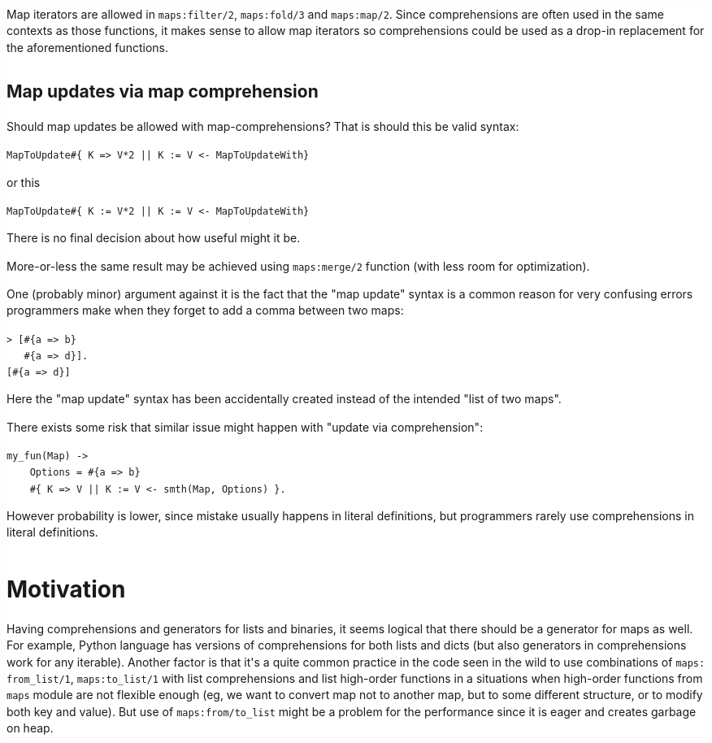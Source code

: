 Map iterators are allowed in `maps:filter/2`, `maps:fold/3` and
`maps:map/2`. Since comprehensions are often used in the same
contexts as those functions, it makes sense to allow map iterators
so comprehensions could be used as a drop-in replacement for the
aforementioned functions.

Map updates via map comprehension
---------------------------------

Should map updates be allowed with map-comprehensions? That is should
this be valid syntax:

    MapToUpdate#{ K => V*2 || K := V <- MapToUpdateWith}

or this

    MapToUpdate#{ K := V*2 || K := V <- MapToUpdateWith}

There is no final decision about how useful might it be.

More-or-less the same result may be achieved using `maps:merge/2`
function (with less room for optimization).

One (probably minor) argument against it is the fact that the "map update"
syntax is a common reason for very confusing errors programmers make
when they forget to add a comma between two maps:

    > [#{a => b}
       #{a => d}].
    [#{a => d}]

Here the "map update" syntax has been accidentally created instead of
the intended "list of two maps".

There exists some risk that similar issue might happen with
"update via comprehension":

    my_fun(Map) ->
        Options = #{a => b}
        #{ K => V || K := V <- smth(Map, Options) }.

However probability is lower, since mistake usually happens in literal
definitions, but programmers rarely use comprehensions in literal
definitions.

Motivation
==========

Having comprehensions and generators for lists and binaries, it
seems logical that there should be a generator for maps as well.
For example, Python language has versions of comprehensions for
both lists and dicts (but also generators in comprehensions work for
any iterable).
Another factor is that it's a quite common practice in the code
seen in the wild to use combinations of `maps:from_list/1`,
`maps:to_list/1` with list comprehensions and list high-order
functions in a situations when high-order functions from `maps`
module are not flexible enough (eg, we want to convert map not to
another map, but to some different structure, or to modify both
key and value). But use of `maps:from/to_list` might be a problem
for the performance since it is eager and creates garbage on heap.


[EmacsVar]: <> "Local Variables:"
[EmacsVar]: <> "mode: markdown"
[EmacsVar]: <> "indent-tabs-mode: nil"
[EmacsVar]: <> "sentence-end-double-space: t"
[EmacsVar]: <> "fill-column: 70"
[EmacsVar]: <> "coding: utf-8"
[EmacsVar]: <> "End:"
[VimVar]: <> " vim: set fileencoding=utf-8 expandtab shiftwidth=4 softtabstop=4: "